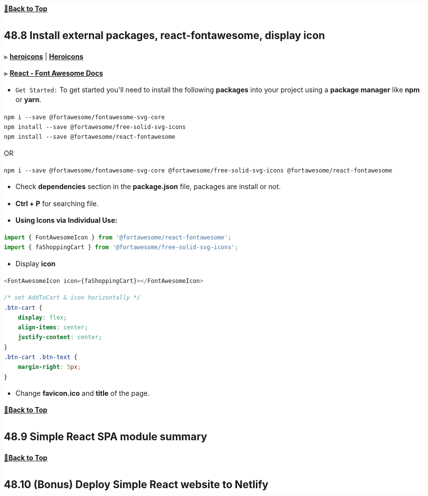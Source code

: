 **[🔼Back to Top](#table-of-contents)**

## 48.8 Install external packages, react-fontawesome, display icon

⫸ [__heroicons__](https://heroicons.com/ "Beautiful hand-crafted SVG icons") | [__Heroicons__](https://heroicons.dev/ "heroicons.dev")

⫸ [__React - Font Awesome Docs__](https://fontawesome.com/docs "React - Font Awesome Docs | How to use icons in our projects, awesomely.")
- `Get Started:` To get started you'll need to install the following __packages__ into your project using a __package manager__ like __npm__ or __yarn__.
``` FontAwesomeIcon 
npm i --save @fortawesome/fontawesome-svg-core
npm install --save @fortawesome/free-solid-svg-icons
npm install --save @fortawesome/react-fontawesome
```
OR
``` FontAwesomeIcon 
npm i --save @fortawesome/fontawesome-svg-core @fortawesome/free-solid-svg-icons @fortawesome/react-fontawesome
```
- Check __dependencies__ section in the __package.json__ file, packages are install or not.
- __Ctrl + P__ for searching file.

- __Using Icons via Individual Use:__

``` JavaScript
import { FontAwesomeIcon } from '@fortawesome/react-fontawesome';
import { faShoppingCart } from '@fortawesome/free-solid-svg-icons';
```
- Display __icon__
``` JavaScript
<FontAwesomeIcon icon={faShoppingCart}></FontAwesomeIcon>
```
``` CSS
/* set AddToCart & icon horizontally */
.btn-cart {
    display: flex;
    align-items: center;
    justify-content: center;
}
.btn-cart .btn-text {
    margin-right: 5px;
}
```
- Change __favicon.ico__ and __title__ of the page.

**[🔼Back to Top](#table-of-contents)**

## 48.9 Simple React SPA module summary

**[🔼Back to Top](#table-of-contents)**

## 48.10 (Bonus) Deploy Simple React website to Netlify
